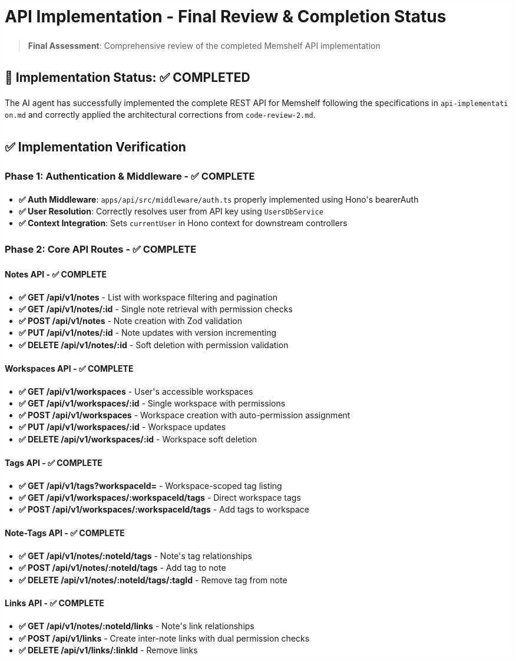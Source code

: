 # API Implementation - Final Review & Completion Status

> **Final Assessment**: Comprehensive review of the completed Memshelf API implementation

## 🎯 Implementation Status: **✅ COMPLETED**

The AI agent has successfully implemented the complete REST API for Memshelf following the specifications in `api-implementation.md` and correctly applied the architectural corrections from `code-review-2.md`.

## ✅ **Implementation Verification**

### **Phase 1: Authentication & Middleware** - ✅ COMPLETE
- **✅ Auth Middleware**: `apps/api/src/middleware/auth.ts` properly implemented using Hono's bearerAuth
- **✅ User Resolution**: Correctly resolves user from API key using `UsersDbService`
- **✅ Context Integration**: Sets `currentUser` in Hono context for downstream controllers

### **Phase 2: Core API Routes** - ✅ COMPLETE

#### **Notes API** - ✅ COMPLETE
- **✅ GET /api/v1/notes** - List with workspace filtering and pagination
- **✅ GET /api/v1/notes/:id** - Single note retrieval with permission checks
- **✅ POST /api/v1/notes** - Note creation with Zod validation
- **✅ PUT /api/v1/notes/:id** - Note updates with version incrementing
- **✅ DELETE /api/v1/notes/:id** - Soft deletion with permission validation

#### **Workspaces API** - ✅ COMPLETE
- **✅ GET /api/v1/workspaces** - User's accessible workspaces
- **✅ GET /api/v1/workspaces/:id** - Single workspace with permissions
- **✅ POST /api/v1/workspaces** - Workspace creation with auto-permission assignment
- **✅ PUT /api/v1/workspaces/:id** - Workspace updates
- **✅ DELETE /api/v1/workspaces/:id** - Workspace soft deletion

#### **Tags API** - ✅ COMPLETE
- **✅ GET /api/v1/tags?workspaceId=** - Workspace-scoped tag listing
- **✅ GET /api/v1/workspaces/:workspaceId/tags** - Direct workspace tags
- **✅ POST /api/v1/workspaces/:workspaceId/tags** - Add tags to workspace

#### **Note-Tags API** - ✅ COMPLETE
- **✅ GET /api/v1/notes/:noteId/tags** - Note's tag relationships
- **✅ POST /api/v1/notes/:noteId/tags** - Add tag to note
- **✅ DELETE /api/v1/notes/:noteId/tags/:tagId** - Remove tag from note

#### **Links API** - ✅ COMPLETE
- **✅ GET /api/v1/notes/:noteId/links** - Note's link relationships
- **✅ POST /api/v1/links** - Create inter-note links with dual permission checks
- **✅ DELETE /api/v1/links/:linkId** - Remove links
